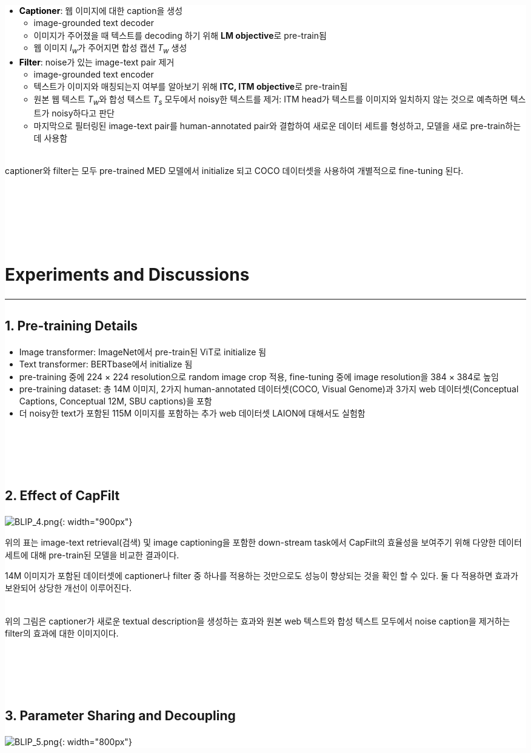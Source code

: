 - **<mark style='background-color: var(--hl-green)'><span style='color: var(--text-color)'>Captioner</span></mark>**: 웹 이미지에 대한 caption을 생성
    - image-grounded text decoder
    - 이미지가 주어졌을 때 텍스트를 decoding 하기 위해 **LM objective**로 pre-train됨
    - 웹 이미지 $I_w$가 주어지면 합성 캡션 $T_w$ 생성
- **<mark style='background-color: var(--hl-green)'><span style='color: var(--text-color)'>Filter</span></mark>**: noise가 있는 image-text pair 제거
    - image-grounded text encoder
    - 텍스트가 이미지와 매칭되는지 여부를 알아보기 위해 **ITC, ITM objective**로 pre-train됨
    - 원본 웹 텍스트 $T_w$와 합성 텍스트 $T_s$ 모두에서 noisy한 텍스트를 제거: ITM head가 텍스트를 이미지와 일치하지 않는 것으로 예측하면 텍스트가 noisy하다고 판단
    - 마지막으로 필터링된 image-text pair를 human-annotated pair와 결합하여 새로운 데이터 세트를 형성하고, 모델을 새로 pre-train하는 데 사용함
<br/><br/>

captioner와 filter는 모두 pre-trained MED 모델에서 initialize 되고 COCO 데이터셋을 사용하여 개별적으로 fine-tuning 된다.
<br/><br/><br/><br/><br/><br/>

# Experiments and Discussions

---

## 1. Pre-training Details

- Image transformer: ImageNet에서 pre-train된 ViT로 initialize 됨
- Text transformer: BERTbase에서 initialize 됨
- pre-training 중에 224 × 224 resolution으로 random image crop 적용, fine-tuning 중에 image resolution을 384 × 384로 높임
- pre-training dataset: 총 14M 이미지, 2가지 human-annotated 데이터셋(COCO, Visual Genome)과 3가지 web 데이터셋(Conceptual Captions, Conceptual 12M, SBU captions)을 포함
- 더 noisy한 text가 포함된 115M 이미지를 포함하는 추가 web 데이터셋 LAION에 대해서도 실험함
<br/><br/><br/><br/><br/>

## 2. Effect of CapFilt

![BLIP_4.png](https://github.com/cotes2020/jekyll-theme-chirpy/assets/34572874/4a266343-98cb-4ede-8d4e-a6f776159687){: width="900px"}

위의 표는 image-text retrieval(검색) 및  image captioning을 포함한 down-stream task에서 CapFilt의 효율성을 보여주기 위해 다양한 데이터 세트에 대해 pre-train된 모델을 비교한 결과이다.

14M 이미지가 포함된 데이터셋에 captioner나 filter 중 하나를 적용하는 것만으로도 성능이 향상되는 것을 확인 할 수 있다. 둘 다 적용하면 효과가 보완되어 상당한 개선이 이루어진다. 
<br/><br/>

위의 그림은 captioner가 새로운 textual description을 생성하는 효과와 원본 web 텍스트와 합성 텍스트 모두에서 noise caption을 제거하는 filter의 효과에 대한 이미지이다.
<br/><br/><br/><br/><br/>

## 3. Parameter Sharing and Decoupling

![BLIP_5.png](https://github.com/cotes2020/jekyll-theme-chirpy/assets/34572874/4e7f7ae8-c06c-4ce0-9ea7-8824408d3335){: width="800px"}
